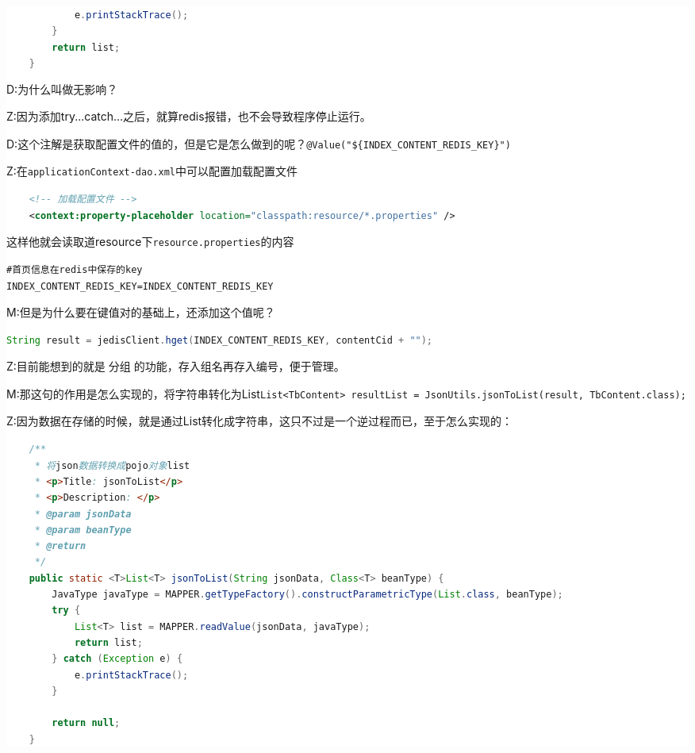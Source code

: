 ```java
			e.printStackTrace();
		}
		return list;
	}
```

D:为什么叫做无影响？

Z:因为添加try...catch...之后，就算redis报错，也不会导致程序停止运行。

D:这个注解是获取配置文件的值的，但是它是怎么做到的呢？``@Value("${INDEX_CONTENT_REDIS_KEY}")``   

Z:在``applicationContext-dao.xml``中可以配置加载配置文件

```xml
	<!-- 加载配置文件 -->
	<context:property-placeholder location="classpath:resource/*.properties" />
```

这样他就会读取道resource下``resource.properties``的内容

```xml
#首页信息在redis中保存的key
INDEX_CONTENT_REDIS_KEY=INDEX_CONTENT_REDIS_KEY 
```

M:但是为什么要在键值对的基础上，还添加这个值呢？

```java
String result = jedisClient.hget(INDEX_CONTENT_REDIS_KEY, contentCid + "");
```

Z:目前能想到的就是 分组 的功能，存入组名再存入编号，便于管理。

M:那这句的作用是怎么实现的，将字符串转化为List``List<TbContent> resultList = JsonUtils.jsonToList(result, TbContent.class);``  

Z:因为数据在存储的时候，就是通过List转化成字符串，这只不过是一个逆过程而已，至于怎么实现的：

```java 
    /**
     * 将json数据转换成pojo对象list
     * <p>Title: jsonToList</p>
     * <p>Description: </p>
     * @param jsonData
     * @param beanType
     * @return
     */
    public static <T>List<T> jsonToList(String jsonData, Class<T> beanType) {
    	JavaType javaType = MAPPER.getTypeFactory().constructParametricType(List.class, beanType);
    	try {
    		List<T> list = MAPPER.readValue(jsonData, javaType);
    		return list;
		} catch (Exception e) {
			e.printStackTrace();
		}
    	
    	return null;
    }
```
